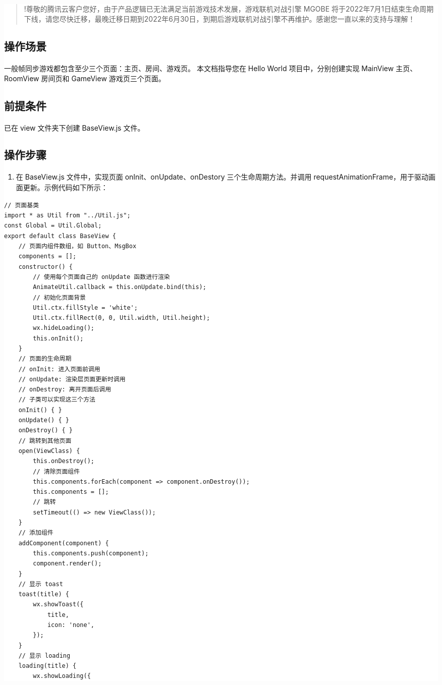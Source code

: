 >!尊敬的腾讯云客户您好，由于产品逻辑已无法满足当前游戏技术发展，游戏联机对战引擎 MGOBE 将于2022年7月1日结束生命周期下线，请您尽快迁移，最晚迁移日期到2022年6月30日，到期后游戏联机对战引擎不再维护。感谢您一直以来的支持与理解！

## 操作场景
一般帧同步游戏都包含至少三个页面：主页、房间、游戏页。
本文档指导您在 Hello World 项目中，分别创建实现 MainView 主页、RoomView 房间页和 GameView 游戏页三个页面。


## 前提条件
已在 view 文件夹下创建 BaseView.js 文件。

## 操作步骤
1. 在 BaseView.js 文件中，实现页面 onInit、onUpdate、onDestory 三个生命周期方法。并调用 requestAnimationFrame，用于驱动画面更新。示例代码如下所示：
```
// 页面基类
import * as Util from "../Util.js";
const Global = Util.Global;
export default class BaseView {
	// 页面内组件数组，如 Button、MsgBox
	components = [];
	constructor() {
		// 使用每个页面自己的 onUpdate 函数进行渲染
		AnimateUtil.callback = this.onUpdate.bind(this);
		// 初始化页面背景
		Util.ctx.fillStyle = 'white';
		Util.ctx.fillRect(0, 0, Util.width, Util.height);
		wx.hideLoading();
		this.onInit();
	}
	// 页面的生命周期
	// onInit: 进入页面前调用
	// onUpdate: 渲染层页面更新时调用
	// onDestroy: 离开页面后调用
	// 子类可以实现这三个方法
	onInit() { }
	onUpdate() { }
	onDestroy() { }
	// 跳转到其他页面
	open(ViewClass) {
		this.onDestroy();
		// 清除页面组件
		this.components.forEach(component => component.onDestroy());
		this.components = [];
		// 跳转
		setTimeout(() => new ViewClass());
	}
	// 添加组件
	addComponent(component) {
		this.components.push(component);
		component.render();
	}
	// 显示 toast
	toast(title) {
		wx.showToast({
			title,
			icon: 'none',
		});
	}
	// 显示 loading
	loading(title) {
		wx.showLoading({
```
